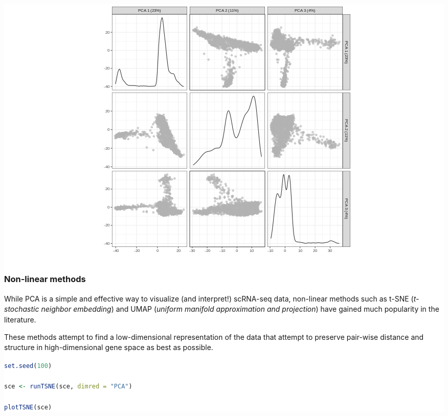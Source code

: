 <img src="fig/eda_qc-rendered-unnamed-chunk-26-1.png" style="display: block; margin: auto;" />

### Non-linear methods

While PCA is a simple and effective way to visualize (and interpret!) scRNA-seq data, non-linear methods such as t-SNE (_t-stochastic neighbor embedding_) and UMAP (_uniform manifold approximation and projection_) have gained much popularity in the literature.

These methods attempt to find a low-dimensional representation of the data that attempt to preserve pair-wise distance and structure in high-dimensional gene space as best as possible.


``` r
set.seed(100)

sce <- runTSNE(sce, dimred = "PCA")

plotTSNE(sce)
```

